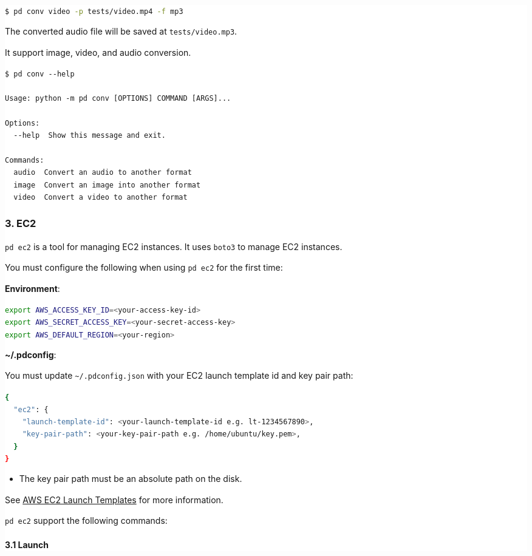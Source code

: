 ```bash
$ pd conv video -p tests/video.mp4 -f mp3
```

The converted audio file will be saved at `tests/video.mp3`.

It support image, video, and audio conversion.

```
$ pd conv --help

Usage: python -m pd conv [OPTIONS] COMMAND [ARGS]...

Options:
  --help  Show this message and exit.

Commands:
  audio  Convert an audio to another format
  image  Convert an image into another format
  video  Convert a video to another format
```

### 3. EC2

`pd ec2` is a tool for managing EC2 instances. It uses `boto3` to manage EC2 instances.

You must configure the following when using `pd ec2` for the first time:

**Environment**:

```bash
export AWS_ACCESS_KEY_ID=<your-access-key-id>
export AWS_SECRET_ACCESS_KEY=<your-secret-access-key>
export AWS_DEFAULT_REGION=<your-region>
```

**~/.pdconfig**:

You must update `~/.pdconfig.json` with your EC2 launch template id and key pair path:

```bash
{
  "ec2": {
    "launch-template-id": <your-launch-template-id e.g. lt-1234567890>,
    "key-pair-path": <your-key-pair-path e.g. /home/ubuntu/key.pem>,
  }
}
```

- The key pair path must be an absolute path on the disk.

See [AWS EC2 Launch Templates](https://docs.aws.amazon.com/AWSEC2/latest/UserGuide/ec2-launch-templates.html) for more
information.

`pd ec2` support the following commands:

#### 3.1 Launch
